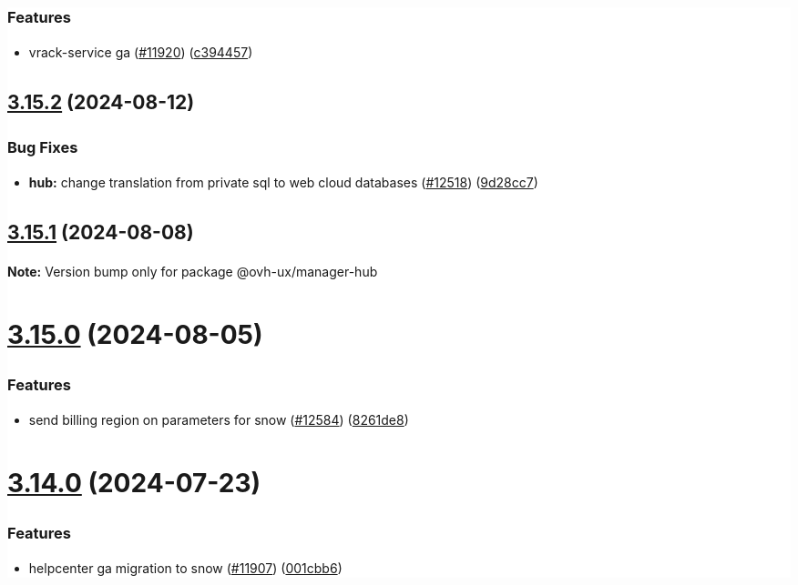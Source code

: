 
### Features

* vrack-service ga ([#11920](https://github.com/ovh/manager/issues/11920)) ([c394457](https://github.com/ovh/manager/commit/c39445748e9e71e170b9860dd8b860a1a2ccbf85))





## [3.15.2](https://github.com/ovh/manager/compare/@ovh-ux/manager-hub@3.15.1...@ovh-ux/manager-hub@3.15.2) (2024-08-12)


### Bug Fixes

* **hub:** change translation from private sql to web cloud databases ([#12518](https://github.com/ovh/manager/issues/12518)) ([9d28cc7](https://github.com/ovh/manager/commit/9d28cc75c2d6246103ed19045f411bed0599ef07))





## [3.15.1](https://github.com/ovh/manager/compare/@ovh-ux/manager-hub@3.15.0...@ovh-ux/manager-hub@3.15.1) (2024-08-08)

**Note:** Version bump only for package @ovh-ux/manager-hub





# [3.15.0](https://github.com/ovh/manager/compare/@ovh-ux/manager-hub@3.14.0...@ovh-ux/manager-hub@3.15.0) (2024-08-05)


### Features

* send billing region on parameters for snow ([#12584](https://github.com/ovh/manager/issues/12584)) ([8261de8](https://github.com/ovh/manager/commit/8261de869c4d83540c7a5794487f97d4194956a2))





# [3.14.0](https://github.com/ovh/manager/compare/@ovh-ux/manager-hub@3.13.1...@ovh-ux/manager-hub@3.14.0) (2024-07-23)


### Features

* helpcenter ga migration to snow ([#11907](https://github.com/ovh/manager/issues/11907)) ([001cbb6](https://github.com/ovh/manager/commit/001cbb65fb0cb3f677e69f9176c096e994f99523))

